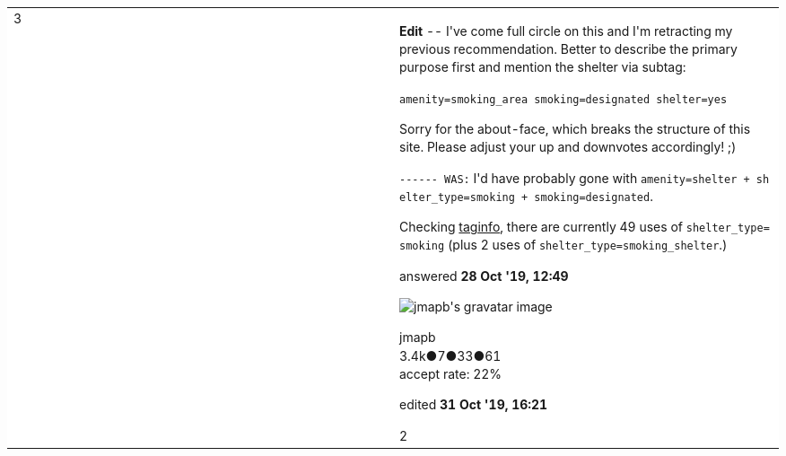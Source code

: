 </div>

</div>

<span id="71346"></span>

<div id="answer-container-71346" class="answer accepted-answer">

<table style="width:100%;">
<colgroup>
<col style="width: 50%" />
<col style="width: 50%" />
</colgroup>
<tbody>
<tr>
<td style="width: 30px; vertical-align: top"><div class="vote-buttons">
<span id="post-71346-upvote" class="ajax-command post-vote up" rel="nofollow" title="I like this post (click again to cancel)"> </span>
<div id="post-71346-score" class="post-score" title="current number of votes">
3
</div>
<span id="post-71346-downvote" class="ajax-command post-vote down" rel="nofollow" title="I dont like this post (click again to cancel)"> </span> <span class="accept-answer on" rel="nofollow" title="polemon has selected this answer as the correct answer"> </span>
</div></td>
<td><div class="item-right">
<div class="answer-body">
<p><strong>Edit</strong> -- I've come full circle on this and I'm retracting my previous recommendation. Better to describe the primary purpose first and mention the shelter via subtag:</p>
<p><code>amenity=smoking_area smoking=designated shelter=yes</code></p>
<p>Sorry for the about-face, which breaks the structure of this site. Please adjust your up and downvotes accordingly! ;)</p>
<p><code>------ WAS:</code> I'd have probably gone with <code>amenity=shelter + shelter_type=smoking + smoking=designated</code>.</p>
<p>Checking <a href="https://taginfo.openstreetmap.org/keys/?key=shelter_type">taginfo</a>, there are currently 49 uses of <code>shelter_type=smoking</code> (plus 2 uses of <code>shelter_type=smoking_shelter</code>.)</p>
</div>
<div class="answer-controls post-controls">
&#10;</div>
<div class="post-update-info-container">
<div class="post-update-info post-update-info-user">
<p>answered <strong>28 Oct '19, 12:49</strong></p>
<img src="https://secure.gravatar.com/avatar/977d95e2184a885d9a01fb3297225872?s=32&amp;d=identicon&amp;r=g" class="gravatar" width="32" height="32" alt="jmapb&#39;s gravatar image" />
<p><span>jmapb</span><br />
<span class="score" title="3387 reputation points"><span>3.4k</span></span><span title="7 badges"><span class="badge1">●</span><span class="badgecount">7</span></span><span title="33 badges"><span class="silver">●</span><span class="badgecount">33</span></span><span title="61 badges"><span class="bronze">●</span><span class="badgecount">61</span></span><br />
<span class="accept_rate" title="Rate of the user&#39;s accepted answers">accept rate:</span> <span title="jmapb has 22 accepted answers">22%</span></p>
</div>
<div class="post-update-info post-update-info-edited">
<p><span> edited <strong>31 Oct '19, 16:21</strong> </span></p>
</div>
</div>
<div id="comments-container-71346" class="comments-container">
<span id="71384"></span>
<div id="comment-71384" class="comment">
<div id="post-71384-score" class="comment-score">
2
</div>
<div class="comment-text">